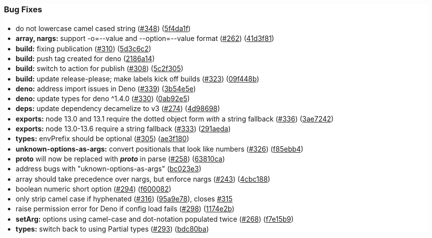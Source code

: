 
### Bug Fixes

* do not lowercase camel cased string ([#348](https://www.github.com/laggingreflex/yargs-parser/issues/348)) ([5f4da1f](https://www.github.com/laggingreflex/yargs-parser/commit/5f4da1f17d9d50542d2aaa206c9806ce3e320335))
* **array, nargs:** support -o=--value and --option=--value format ([#262](https://www.github.com/laggingreflex/yargs-parser/issues/262)) ([41d3f81](https://www.github.com/laggingreflex/yargs-parser/commit/41d3f8139e116706b28de9b0de3433feb08d2f13))
* **build:** fixing publication ([#310](https://www.github.com/laggingreflex/yargs-parser/issues/310)) ([5d3c6c2](https://www.github.com/laggingreflex/yargs-parser/commit/5d3c6c29a9126248ba601920d9cf87c78e161ff5))
* **build:** push tag created for deno ([2186a14](https://www.github.com/laggingreflex/yargs-parser/commit/2186a14989749887d56189867602e39e6679f8b0))
* **build:** switch to action for publish ([#308](https://www.github.com/laggingreflex/yargs-parser/issues/308)) ([5c2f305](https://www.github.com/laggingreflex/yargs-parser/commit/5c2f30585342bcd8aaf926407c863099d256d174))
* **build:** update release-please; make labels kick off builds ([#323](https://www.github.com/laggingreflex/yargs-parser/issues/323)) ([09f448b](https://www.github.com/laggingreflex/yargs-parser/commit/09f448b4cd66e25d2872544718df46dab8af062a))
* **deno:** address import issues in Deno ([#339](https://www.github.com/laggingreflex/yargs-parser/issues/339)) ([3b54e5e](https://www.github.com/laggingreflex/yargs-parser/commit/3b54e5eef6e9a7b7c6eec7c12bab3ba3b8ba8306))
* **deno:** update types for deno ^1.4.0 ([#330](https://www.github.com/laggingreflex/yargs-parser/issues/330)) ([0ab92e5](https://www.github.com/laggingreflex/yargs-parser/commit/0ab92e50b090f11196334c048c9c92cecaddaf56))
* **deps:** update dependency decamelize to v3 ([#274](https://www.github.com/laggingreflex/yargs-parser/issues/274)) ([4d98698](https://www.github.com/laggingreflex/yargs-parser/commit/4d98698bc6767e84ec54a0842908191739be73b7))
* **exports:** node 13.0 and 13.1 require the dotted object form _with_ a string fallback ([#336](https://www.github.com/laggingreflex/yargs-parser/issues/336)) ([3ae7242](https://www.github.com/laggingreflex/yargs-parser/commit/3ae7242040ff876d28dabded60ac226e00150c88))
* **exports:** node 13.0-13.6 require a string fallback ([#333](https://www.github.com/laggingreflex/yargs-parser/issues/333)) ([291aeda](https://www.github.com/laggingreflex/yargs-parser/commit/291aeda06b685b7a015d83bdf2558e180b37388d))
* **types:** envPrefix should be optional ([#305](https://www.github.com/laggingreflex/yargs-parser/issues/305)) ([ae3f180](https://www.github.com/laggingreflex/yargs-parser/commit/ae3f180e14df2de2fd962145f4518f9aa0e76523))
* **unknown-options-as-args:** convert positionals that look like numbers ([#326](https://www.github.com/laggingreflex/yargs-parser/issues/326)) ([f85ebb4](https://www.github.com/laggingreflex/yargs-parser/commit/f85ebb4face9d4b0f56147659404cbe0002f3dad))
* __proto__ will now be replaced with ___proto___ in parse ([#258](https://www.github.com/laggingreflex/yargs-parser/issues/258)) ([63810ca](https://www.github.com/laggingreflex/yargs-parser/commit/63810ca1ae1a24b08293a4d971e70e058c7a41e2))
* address bugs with "uknown-options-as-args" ([bc023e3](https://www.github.com/laggingreflex/yargs-parser/commit/bc023e3b13e20a118353f9507d1c999bf388a346))
* array should take precedence over nargs, but enforce nargs ([#243](https://www.github.com/laggingreflex/yargs-parser/issues/243)) ([4cbc188](https://www.github.com/laggingreflex/yargs-parser/commit/4cbc188b7abb2249529a19c090338debdad2fe6c))
* boolean numeric short option ([#294](https://www.github.com/laggingreflex/yargs-parser/issues/294)) ([f600082](https://www.github.com/laggingreflex/yargs-parser/commit/f600082c959e092076caf420bbbc9d7a231e2418))
* only strip camel case if hyphenated ([#316](https://www.github.com/laggingreflex/yargs-parser/issues/316)) ([95a9e78](https://www.github.com/laggingreflex/yargs-parser/commit/95a9e785127b9bbf2d1db1f1f808ca1fb100e82a)), closes [#315](https://www.github.com/laggingreflex/yargs-parser/issues/315)
* raise permission error for Deno if config load fails ([#298](https://www.github.com/laggingreflex/yargs-parser/issues/298)) ([1174e2b](https://www.github.com/laggingreflex/yargs-parser/commit/1174e2b3f0c845a1cd64e14ffc3703e730567a84))
* **setArg:** options using camel-case and dot-notation populated twice ([#268](https://www.github.com/laggingreflex/yargs-parser/issues/268)) ([f7e15b9](https://www.github.com/laggingreflex/yargs-parser/commit/f7e15b9800900b9856acac1a830a5f35847be73e))
* **types:** switch back to using Partial types ([#293](https://www.github.com/laggingreflex/yargs-parser/issues/293)) ([bdc80ba](https://www.github.com/laggingreflex/yargs-parser/commit/bdc80ba59fa13bc3025ce0a85e8bad9f9da24ea7))